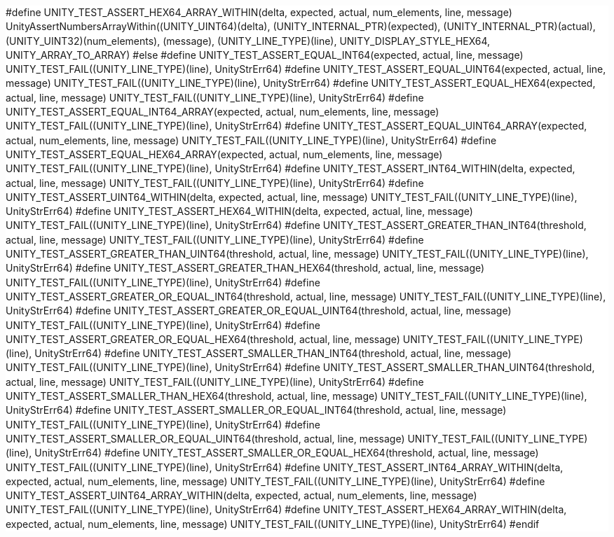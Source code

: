 #define UNITY_TEST_ASSERT_HEX64_ARRAY_WITHIN(delta, expected, actual, num_elements, line, message)   UnityAssertNumbersArrayWithin((UNITY_UINT64)(delta), (UNITY_INTERNAL_PTR)(expected), (UNITY_INTERNAL_PTR)(actual), (UNITY_UINT32)(num_elements), (message), (UNITY_LINE_TYPE)(line), UNITY_DISPLAY_STYLE_HEX64, UNITY_ARRAY_TO_ARRAY)
#else
#define UNITY_TEST_ASSERT_EQUAL_INT64(expected, actual, line, message)                           UNITY_TEST_FAIL((UNITY_LINE_TYPE)(line), UnityStrErr64)
#define UNITY_TEST_ASSERT_EQUAL_UINT64(expected, actual, line, message)                          UNITY_TEST_FAIL((UNITY_LINE_TYPE)(line), UnityStrErr64)
#define UNITY_TEST_ASSERT_EQUAL_HEX64(expected, actual, line, message)                           UNITY_TEST_FAIL((UNITY_LINE_TYPE)(line), UnityStrErr64)
#define UNITY_TEST_ASSERT_EQUAL_INT64_ARRAY(expected, actual, num_elements, line, message)       UNITY_TEST_FAIL((UNITY_LINE_TYPE)(line), UnityStrErr64)
#define UNITY_TEST_ASSERT_EQUAL_UINT64_ARRAY(expected, actual, num_elements, line, message)      UNITY_TEST_FAIL((UNITY_LINE_TYPE)(line), UnityStrErr64)
#define UNITY_TEST_ASSERT_EQUAL_HEX64_ARRAY(expected, actual, num_elements, line, message)       UNITY_TEST_FAIL((UNITY_LINE_TYPE)(line), UnityStrErr64)
#define UNITY_TEST_ASSERT_INT64_WITHIN(delta, expected, actual, line, message)                   UNITY_TEST_FAIL((UNITY_LINE_TYPE)(line), UnityStrErr64)
#define UNITY_TEST_ASSERT_UINT64_WITHIN(delta, expected, actual, line, message)                  UNITY_TEST_FAIL((UNITY_LINE_TYPE)(line), UnityStrErr64)
#define UNITY_TEST_ASSERT_HEX64_WITHIN(delta, expected, actual, line, message)                   UNITY_TEST_FAIL((UNITY_LINE_TYPE)(line), UnityStrErr64)
#define UNITY_TEST_ASSERT_GREATER_THAN_INT64(threshold, actual, line, message)                   UNITY_TEST_FAIL((UNITY_LINE_TYPE)(line), UnityStrErr64)
#define UNITY_TEST_ASSERT_GREATER_THAN_UINT64(threshold, actual, line, message)                  UNITY_TEST_FAIL((UNITY_LINE_TYPE)(line), UnityStrErr64)
#define UNITY_TEST_ASSERT_GREATER_THAN_HEX64(threshold, actual, line, message)                   UNITY_TEST_FAIL((UNITY_LINE_TYPE)(line), UnityStrErr64)
#define UNITY_TEST_ASSERT_GREATER_OR_EQUAL_INT64(threshold, actual, line, message)               UNITY_TEST_FAIL((UNITY_LINE_TYPE)(line), UnityStrErr64)
#define UNITY_TEST_ASSERT_GREATER_OR_EQUAL_UINT64(threshold, actual, line, message)              UNITY_TEST_FAIL((UNITY_LINE_TYPE)(line), UnityStrErr64)
#define UNITY_TEST_ASSERT_GREATER_OR_EQUAL_HEX64(threshold, actual, line, message)               UNITY_TEST_FAIL((UNITY_LINE_TYPE)(line), UnityStrErr64)
#define UNITY_TEST_ASSERT_SMALLER_THAN_INT64(threshold, actual, line, message)                   UNITY_TEST_FAIL((UNITY_LINE_TYPE)(line), UnityStrErr64)
#define UNITY_TEST_ASSERT_SMALLER_THAN_UINT64(threshold, actual, line, message)                  UNITY_TEST_FAIL((UNITY_LINE_TYPE)(line), UnityStrErr64)
#define UNITY_TEST_ASSERT_SMALLER_THAN_HEX64(threshold, actual, line, message)                   UNITY_TEST_FAIL((UNITY_LINE_TYPE)(line), UnityStrErr64)
#define UNITY_TEST_ASSERT_SMALLER_OR_EQUAL_INT64(threshold, actual, line, message)               UNITY_TEST_FAIL((UNITY_LINE_TYPE)(line), UnityStrErr64)
#define UNITY_TEST_ASSERT_SMALLER_OR_EQUAL_UINT64(threshold, actual, line, message)              UNITY_TEST_FAIL((UNITY_LINE_TYPE)(line), UnityStrErr64)
#define UNITY_TEST_ASSERT_SMALLER_OR_EQUAL_HEX64(threshold, actual, line, message)               UNITY_TEST_FAIL((UNITY_LINE_TYPE)(line), UnityStrErr64)
#define UNITY_TEST_ASSERT_INT64_ARRAY_WITHIN(delta, expected, actual, num_elements, line, message)   UNITY_TEST_FAIL((UNITY_LINE_TYPE)(line), UnityStrErr64)
#define UNITY_TEST_ASSERT_UINT64_ARRAY_WITHIN(delta, expected, actual, num_elements, line, message)  UNITY_TEST_FAIL((UNITY_LINE_TYPE)(line), UnityStrErr64)
#define UNITY_TEST_ASSERT_HEX64_ARRAY_WITHIN(delta, expected, actual, num_elements, line, message)   UNITY_TEST_FAIL((UNITY_LINE_TYPE)(line), UnityStrErr64)
#endif
